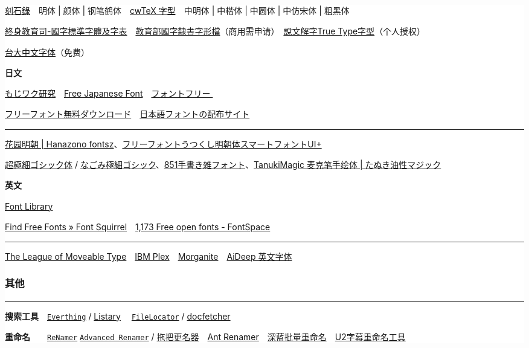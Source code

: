 [刻石錄](http://founder.acgvlyric.org/iu/doku.php/%E9%80%A0%E5%AD%97:index?redirect=1)　明体 | 颜体 | 钢笔鹤体　[cwTeX 字型](https://github.com/l10n-tw/cwtex-q-fonts)　中明体 | 中楷体 | 中圆体 | 中仿宋体 | 粗黑体

[終身教育司-國字標準字體及字表](https://depart.moe.edu.tw/ED2400/News.aspx?n=8940E5C0456177C3&sms=893AAA1CBFE149DE)　[教育部國字隸書字形檔](https://depart.moe.edu.tw/ED2400/News_Content.aspx?n=8940E5C0456177C3&sms=893AAA1CBFE149DE&s=AA29AF7FE3BAD13F)（商用需申请）　[說文解字True Type字型](https://www.cns11643.gov.tw/AIDB/download.do?name=%E5%AD%97%E5%9E%8B%E4%B8%8B%E8%BC%89)（个人授权）

[台大中文字体](http://www.ibiblio.org/pub/packages/ccic/software/fonts/big5/ms-win/ctlg.html)（免费）



**日文**

[もじワク研究](https://moji-waku.com/index.html)　[Free Japanese Font](https://www.freejapanesefont.com/)　[フォントフリー ](http://fontfree.me/)　

[フリーフォント無料ダウンロード](https://www.flopdesign.com/freefont)　[日本語フォントの配布サイト](https://matome.naver.jp/odai/2129040832969034001)

------

[花园明朝 | Hanazono fontsz](http://fonts.jp/hanazono/)、[フリーフォントうつくし明朝体](https://www.flopdesign.com/freefont/utsukushi-mincho-font.html)[スマートフォントUI+](https://www.flopdesign.com/freefont/smartfont.html)

[超極細ゴシック体](http://font.websozai.jp/line-font-mihon.html) / [なごみ極細ゴシック](http://font.websozai.jp/line-font2-mihon.html)、[851手書き雑フォント](https://leafscape.be/fonts/144.html)、[TanukiMagic 麦克笔手绘体 |  たぬき油性マジック](https://tanukifont.com/tanuki-permanent-marker/)



**英文**

[Font Library](https://fontlibrary.org/)

[Find Free Fonts » Font Squirrel](https://www.fontsquirrel.com/fonts/list/find_fonts?filter%5Blicense%5D%5B0%5D=open)　[1,173 Free open fonts - FontSpace](https://www.fontspace.com/category/open)

------

[The League of Moveable Type](https://www.theleagueofmoveabletype.com)　[IBM Plex](https://www.ibm.com/plex/)　[Morganite](https://gumroad.com/l/jPYXU)　[AiDeep 英文字体](https://www.zcool.com.cn/work/ZMjc0Njk1ODQ=.html)







### 其他

------

**搜索工具**　[`Everthing`](https://www.voidtools.com/zh-cn/) / [Listary](https://www.listary.com/)　 [`FileLocator`](https://www.jb51.net/softs/558967.html) / [docfetcher](http://docfetcher.sourceforge.net/en/index.html)

**重命名**　　[`ReNamer`](https://www.52pojie.cn/thread-840043-1-1.html)  [`Advanced Renamer`](https://www.52pojie.cn/thread-791060-1-1.html) / [拖把更名器](https://dl.pconline.com.cn/html_2/1/68/id=5709&pn=0.html)　[Ant Renamer](http://www.antp.be/software/renamer)　[深蓝批量重命名](http://www.onlinedown.net/soft/977246.htm)　[U2字幕重命名工具](http://bbs.vcb-s.com/thread-1658-1-1.html)
